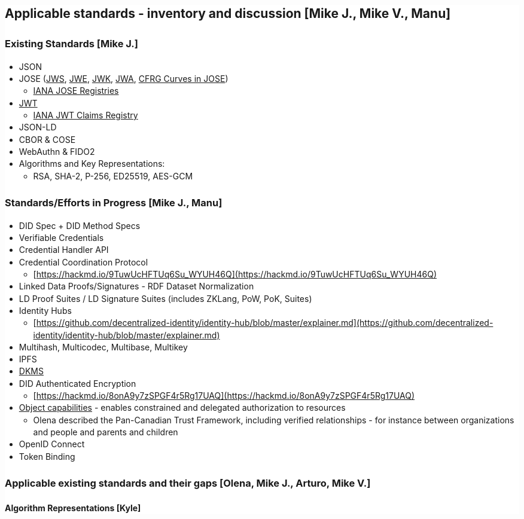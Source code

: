 
## Applicable standards - inventory and discussion [Mike J., Mike V., Manu]


### Existing Standards [Mike J.]



*   JSON
*   JOSE ([JWS](https://tools.ietf.org/html/rfc7515), [JWE](https://tools.ietf.org/html/rfc7516), [JWK](https://tools.ietf.org/html/rfc7517), [JWA](https://tools.ietf.org/html/rfc7518), [CFRG Curves in JOSE](https://tools.ietf.org/html/rfc8037))
    *   [IANA JOSE Registries](https://www.iana.org/assignments/jose/jose.xhtml)
*   [JWT](https://tools.ietf.org/html/rfc7519)
    *   [IANA JWT Claims Registry](https://www.iana.org/assignments/jwt/jwt.xhtml)
*   JSON-LD
*   CBOR & COSE
*   WebAuthn & FIDO2
*   Algorithms and Key Representations:
    *   RSA, SHA-2, P-256, ED25519, AES-GCM


### Standards/Efforts in Progress [Mike J., Manu]



*   DID Spec + DID Method Specs
*   Verifiable Credentials
*   Credential Handler API
*   Credential Coordination Protocol
    *   [https://hackmd.io/9TuwUcHFTUq6Su_WYUH46Q](https://hackmd.io/9TuwUcHFTUq6Su_WYUH46Q) 
*   Linked Data Proofs/Signatures - RDF Dataset Normalization
*   LD Proof Suites / LD Signature Suites (includes ZKLang, PoW, PoK, Suites)
*   Identity Hubs
    *   [https://github.com/decentralized-identity/identity-hub/blob/master/explainer.md](https://github.com/decentralized-identity/identity-hub/blob/master/explainer.md) 
*   Multihash, Multicodec, Multibase, Multikey
*   IPFS
*   [DKMS](http://bit.ly/dkmsv3) 
*   DID Authenticated Encryption
    *   [https://hackmd.io/8onA9y7zSPGF4r5Rg17UAQ](https://hackmd.io/8onA9y7zSPGF4r5Rg17UAQ)
*   [Object capabilities](https://w3c-ccg.github.io/ocap-ld/) - enables constrained and delegated authorization to resources
    *   Olena described the Pan-Canadian Trust Framework, including verified relationships - for instance between organizations and people and parents and children
*   OpenID Connect
*   Token Binding


### Applicable existing standards and their gaps [Olena, Mike J., Arturo, Mike V.]


#### Algorithm Representations [Kyle]
